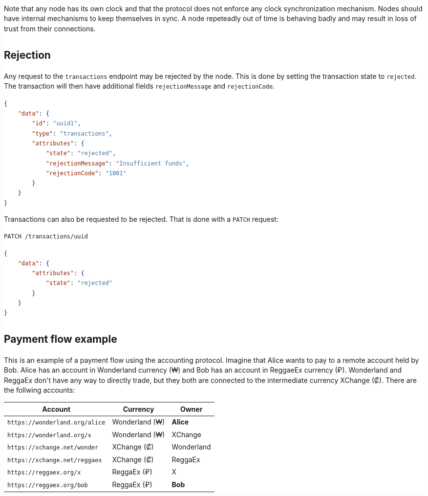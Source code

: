 Note that any node has its own clock and that the protocol does not enforce any clock synchronization mechanism. Nodes should have internal mechanisms to keep themselves in sync. A node repeteadly out of time is behaving badly and may result in loss of trust from their connections.

## Rejection
Any request to the `transactions` endpoint may be rejected by the node. This is done by setting the transaction state to `rejected`. The transaction will then have additional fields `rejectionMessage` and `rejectionCode`.

```JSON
{
    "data": {
        "id": "uuid1",
        "type": "transactions",
        "attributes": {
            "state": "rejected",
            "rejectionMessage": "Insufficient funds",
            "rejectionCode": "1001"
        }
    }
}
```

Transactions can also be requested to be rejected. That is done with a `PATCH` request:

```HTTP
PATCH /transactions/uuid
```
```JSON
{
    "data": {
        "attributes": {
            "state": "rejected"
        }
    }
}
```

## Payment flow example

This is an example of a payment flow using the accounting protocol. Imagine that Alice wants to pay to a remote account held by Bob. Alice has an account in Wonderland currency (₩) and Bob has an account in ReggaeEx currency (₽). Wonderland and ReggaEx don't have any way to directly trade, but they both are connected to the intermediate currency XChange (₡). There are the follwing accounts:

| Account   | Currency | Owner |
|-----------|----------|-------|
|`https://wonderland.org/alice`  | Wonderland (₩)   | **Alice** |
|`https://wonderland.org/x`      | Wonderland (₩)   | XChange   |
|`https://xchange.net/wonder`  | XChange (₡)      | Wonderland|
|`https://xchange.net/reggaex`  | XChange (₡)      | ReggaEx   |
|`https://reggaex.org/x`         | ReggaEx (₽)      | X         |
|`https://reggaex.org/bob`       | ReggaEx (₽)       | **Bob**   |
